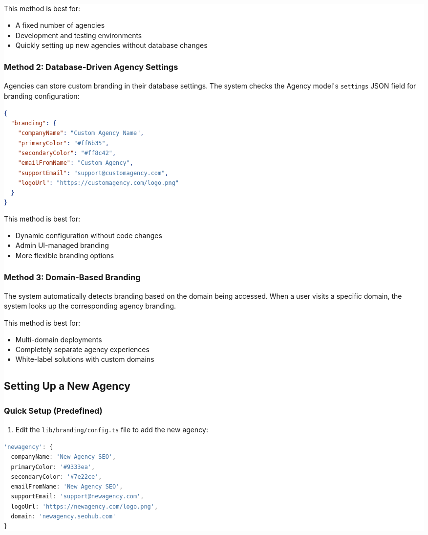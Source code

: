 This method is best for:
- A fixed number of agencies
- Development and testing environments
- Quickly setting up new agencies without database changes

### Method 2: Database-Driven Agency Settings

Agencies can store custom branding in their database settings. The system checks the Agency model's `settings` JSON field for branding configuration:

```json
{
  "branding": {
    "companyName": "Custom Agency Name",
    "primaryColor": "#ff6b35",
    "secondaryColor": "#ff8c42",
    "emailFromName": "Custom Agency",
    "supportEmail": "support@customagency.com",
    "logoUrl": "https://customagency.com/logo.png"
  }
}
```

This method is best for:
- Dynamic configuration without code changes
- Admin UI-managed branding
- More flexible branding options

### Method 3: Domain-Based Branding

The system automatically detects branding based on the domain being accessed. When a user visits a specific domain, the system looks up the corresponding agency branding.

This method is best for:
- Multi-domain deployments
- Completely separate agency experiences
- White-label solutions with custom domains

## Setting Up a New Agency

### Quick Setup (Predefined)

1. Edit the `lib/branding/config.ts` file to add the new agency:

```typescript
'newagency': {
  companyName: 'New Agency SEO',
  primaryColor: '#9333ea',
  secondaryColor: '#7e22ce',
  emailFromName: 'New Agency SEO',
  supportEmail: 'support@newagency.com',
  logoUrl: 'https://newagency.com/logo.png',
  domain: 'newagency.seohub.com'
}
```
